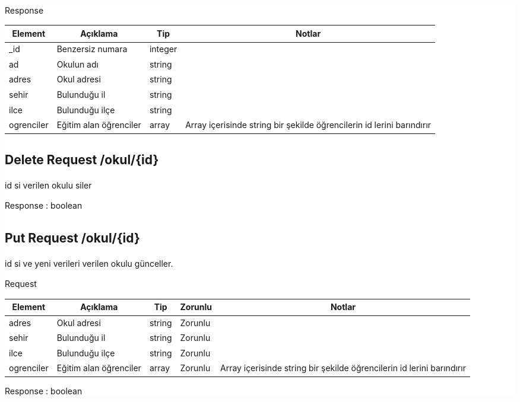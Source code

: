 Response

| Element | Açıklama | Tip | Notlar |
|---- | --- | --- | --- |
| _id | Benzersiz numara | integer |  |
| ad | Okulun adı | string |  |
| adres | Okul adresi | string | |
| sehir | Bulunduğu il | string | |
| ilce | Bulunduğu ilçe | string | |
| ogrenciler | Eğitim alan öğrenciler | array |  Array içerisinde string bir şekilde öğrencilerin id lerini barındırır | |

## Delete Request /okul/{id}

id si verilen okulu siler

Response : boolean

## Put Request /okul/{id}

id si ve yeni verileri verilen okulu günceller.

Request

| Element | Açıklama | Tip | Zorunlu | Notlar |
|---- | --- | --- | --- | --- |
| adres | Okul adresi | string | Zorunlu | |
| sehir | Bulunduğu il | string | Zorunlu | |
| ilce | Bulunduğu ilçe | string | Zorunlu | |
| ogrenciler | Eğitim alan öğrenciler | array | Zorunlu |  Array içerisinde string bir şekilde öğrencilerin id lerini barındırır | |

Response : boolean